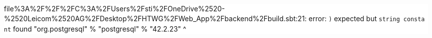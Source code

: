 
file%3A%2F%2F%2FC%3A%2FUsers%2Fsti%2FOneDrive%2520-%2520Leicom%2520AG%2FDesktop%2FHTWG%2FWeb_App%2Fbackend%2Fbuild.sbt:21: error: `)` expected but `string constant` found
      "org.postgresql" % "postgresql" % "42.2.23"
      ^